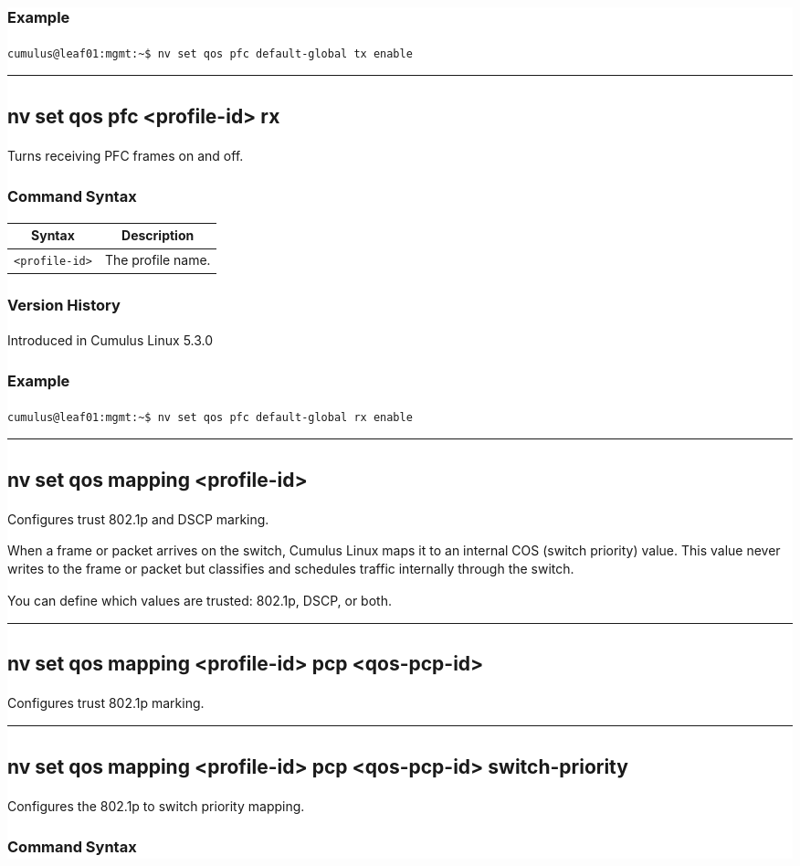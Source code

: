 ### Example

```
cumulus@leaf01:mgmt:~$ nv set qos pfc default-global tx enable
```

- - -

## nv set qos pfc \<profile-id\> rx

Turns receiving PFC frames on and off.

### Command Syntax

| Syntax |  Description   |
| ---------  | -------------- |
| `<profile-id>` |   The profile name. |

### Version History

Introduced in Cumulus Linux 5.3.0

### Example

```
cumulus@leaf01:mgmt:~$ nv set qos pfc default-global rx enable
```

- - -

## nv set qos mapping \<profile-id\>

Configures trust 802.1p and DSCP marking.

When a frame or packet arrives on the switch, Cumulus Linux maps it to an internal COS (switch priority) value. This value never writes to the frame or packet but classifies and schedules traffic internally through the switch.

You can define which values are trusted: 802.1p, DSCP, or both.

- - -

## nv set qos mapping \<profile-id\> pcp \<qos-pcp-id\>

Configures trust 802.1p marking.

- - -

## nv set qos mapping \<profile-id\> pcp \<qos-pcp-id\> switch-priority

Configures the 802.1p to switch priority mapping.

### Command Syntax
